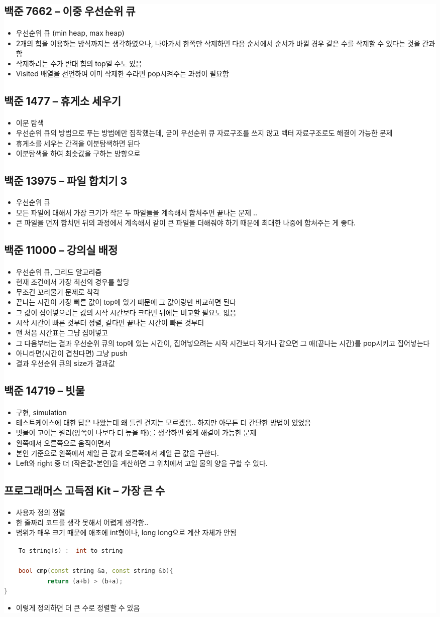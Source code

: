 ## 백준 7662 – 이중 우선순위 큐
-	우선순위 큐 (min heap, max heap)
-	2개의 힙을 이용하는 방식까지는 생각하였으나, 나아가서 한쪽만 삭제하면 다음 순서에서 순서가 바뀔 경우 같은 수를 삭제할 수 있다는 것을 간과함
-	삭제하려는 수가 반대 힙의 top일 수도 있음
-	Visited 배열을 선언하여 이미 삭제한 수라면 pop시켜주는 과정이 필요함

## 백준 1477 – 휴게소 세우기
-	이분 탐색
-	우선순위 큐의 방법으로 푸는 방법에만 집착했는데, 굳이 우선순위 큐 자료구조를 쓰지 않고 벡터 자료구조로도 해결이 가능한 문제
-	휴게소를 세우는 간격을 이분탐색하면 된다
-	이분탐색을 하여 최솟값을 구하는 방향으로

## 백준 13975 – 파일 합치기 3
-	우선순위 큐
-	모든 파일에 대해서 가장 크기가 작은 두 파일들을 계속해서 합쳐주면 끝나는 문제 ..
-	큰 파일을 먼저 합치면 뒤의 과정에서 계속해서 같이 큰 파일을 더해줘야 하기 때문에 최대한 나중에 합쳐주는 게 좋다.

## 백준 11000 – 강의실 배정
-	우선순위 큐, 그리드 알고리즘
-	현재 조건에서 가장 최선의 경우를 할당
-	무조건 꼬리물기 문제로 착각
-	끝나는 시간이 가장 빠른 값이 top에 있기 때문에 그 값이랑만 비교하면 된다
-	그 값이 집어넣으려는 값의 시작 시간보다 크다면 뒤에는 비교할 필요도 없음
-	시작 시간이 빠른 것부터 정렬, 같다면 끝나는 시간이 빠른 것부터
-	맨 처음 시간표는 그냥 집어넣고
-	그 다음부터는 결과 우선순위 큐의 top에 있는 시간이, 집어넣으려는 시작 시간보다 작거나 같으면 그 애(끝나는 시간)를 pop시키고 집어넣는다
-	아니라면(시간이 겹친다면) 그냥 push
-	결과 우선순위 큐의 size가 결과값

## 백준 14719 – 빗물
-	구현, simulation
-	테스트케이스에 대한 답은 나왔는데 왜 틀린 건지는 모르겠음.. 하지만 아무튼 더 간단한 방법이 있었음
-	빗물이 고이는 원리(양쪽이 나보다 더 높을 때)를 생각하면 쉽게 해결이 가능한 문제
-	왼쪽에서 오른쪽으로 움직이면서
-	본인 기준으로 왼쪽에서 제일 큰 값과 오른쪽에서 제일 큰 값을 구한다.
-	Left와 right 중 더 (작은값-본인)을 계산하면 그 위치에서 고일 물의 양을 구할 수 있다.

## 프로그래머스 고득점 Kit – 가장 큰 수
-	사용자 정의 정렬
-	한 줄짜리 코드를 생각 못해서 어렵게 생각함..
-	범위가 매우 크기 때문에 애초에 int형이나, long long으로 계산 자체가 안됨
```c++
	To_string(s) :  int to string
	
	bool cmp(const string &a, const string &b){
    		return (a+b) > (b+a);
}
```
-	이렇게 정의하면 더 큰 수로 정렬할 수 있음
